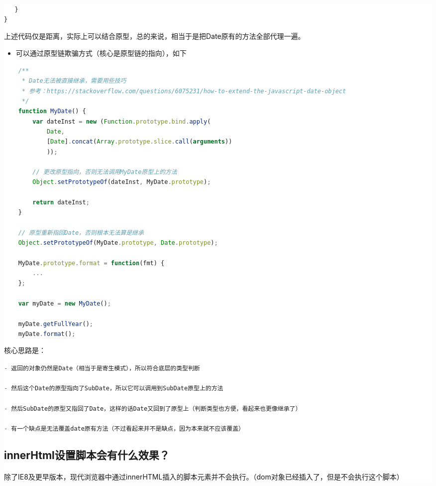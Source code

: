 ```js
   }
}
```

上述代码仅是距离，实际上可以结合原型，总的来说，相当于是把Date原有的方法全部代理一遍。

- 可以通过原型链欺骗方式（核心是原型链的指向），如下

```js
    /**
     * Date无法被直接继承，需要用些技巧
     * 参考：https://stackoverflow.com/questions/6075231/how-to-extend-the-javascript-date-object
     */
    function MyDate() {
        var dateInst = new (Function.prototype.bind.apply(
            Date,
            [Date].concat(Array.prototype.slice.call(arguments))
            ));
        
        // 更改原型指向，否则无法调用MyDate原型上的方法
        Object.setPrototypeOf(dateInst, MyDate.prototype);
        
        return dateInst;
    }
    
    // 原型重新指回Date，否则根本无法算是继承
    Object.setPrototypeOf(MyDate.prototype, Date.prototype);
    
    MyDate.prototype.format = function(fmt) {
        ...
    };

    var myDate = new MyDate();
    
    myDate.getFullYear();
    myDate.format();
```


核心思路是：

```js
- 返回的对象仍然是Date（相当于是寄生模式），所以符合底层的类型判断

- 然后这个Date的原型指向了SubDate，所以它可以调用到SubDate原型上的方法

- 然后SubDate的原型又指回了Date，这样的话Date又回到了原型上（判断类型也方便，看起来也更像继承了）

- 有一个缺点是无法覆盖date原有方法（不过看起来并不是缺点，因为本来就不应该覆盖）
```

## innerHtml设置脚本会有什么效果？

除了IE8及更早版本，现代浏览器中通过innerHTML插入的脚本元素并不会执行。（dom对象已经插入了，但是不会执行这个脚本）
